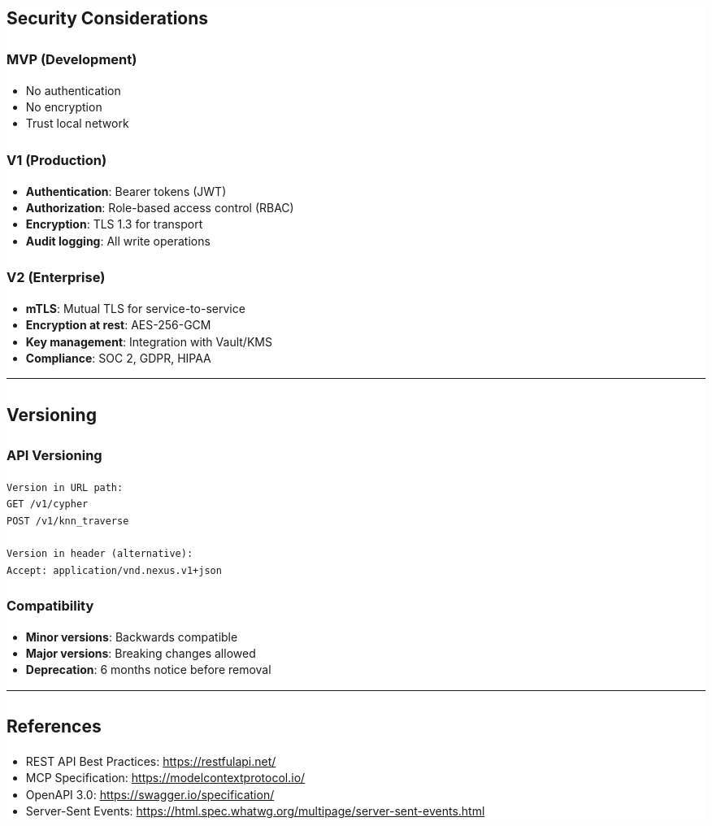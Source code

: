 
## Security Considerations

### MVP (Development)

- No authentication
- No encryption
- Trust local network

### V1 (Production)

- **Authentication**: Bearer tokens (JWT)
- **Authorization**: Role-based access control (RBAC)
- **Encryption**: TLS 1.3 for transport
- **Audit logging**: All write operations

### V2 (Enterprise)

- **mTLS**: Mutual TLS for service-to-service
- **Encryption at rest**: AES-256-GCM
- **Key management**: Integration with Vault/KMS
- **Compliance**: SOC 2, GDPR, HIPAA

---

## Versioning

### API Versioning

```
Version in URL path:
GET /v1/cypher
POST /v1/knn_traverse

Version in header (alternative):
Accept: application/vnd.nexus.v1+json
```

### Compatibility

- **Minor versions**: Backwards compatible
- **Major versions**: Breaking changes allowed
- **Deprecation**: 6 months notice before removal

---

## References

- REST API Best Practices: https://restfulapi.net/
- MCP Specification: https://modelcontextprotocol.io/
- OpenAPI 3.0: https://swagger.io/specification/
- Server-Sent Events: https://html.spec.whatwg.org/multipage/server-sent-events.html

